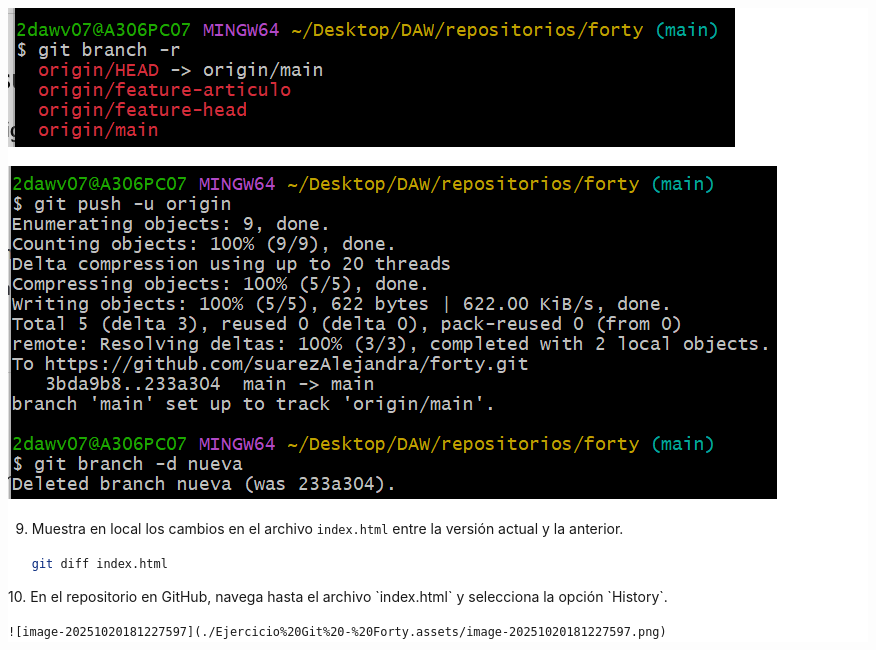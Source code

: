    ![image-20251020180924399](./Ejercicio%20Git%20-%20Forty.assets/image-20251020180924399.png)

   ![image-20251020180709586](./Ejercicio%20Git%20-%20Forty.assets/image-20251020180709586.png)

   

9. Muestra en local los cambios en el archivo `index.html` entre la versión actual y la anterior.

   ```bash
   git diff index.html
   ```

   
<div style="page-break-after: always;"></div>
10. En el repositorio en GitHub, navega hasta el archivo `index.html` y selecciona la opción `History`.

    ![image-20251020181227597](./Ejercicio%20Git%20-%20Forty.assets/image-20251020181227597.png)